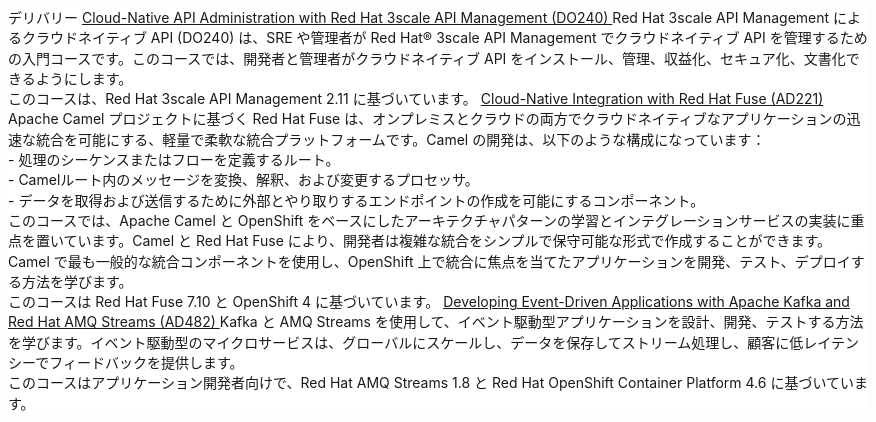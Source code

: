   <td rowspan="4">
      デリバリー
  </td>

  <tr>
    <td ><!--  ドキュメント名  -->
      <a href="
        https://training-lms.redhat.com/sso/saml/auth/rhopen?RelayState=deeplinkoffering%3D44998085
       " target="_blank" rel="noreferrer noopener">
        <!--  ドキュメント名  -->
        Cloud-Native API Administration with Red Hat 3scale API Management (DO240)
      </a>
    </td>
    <td><!--  概要  -->
      Red Hat 3scale API Management によるクラウドネイティブ API (DO240) は、SRE や管理者が Red Hat® 3scale API Management でクラウドネイティブ API を管理するための入門コースです。このコースでは、開発者と管理者がクラウドネイティブ API をインストール、管理、収益化、セキュア化、文書化できるようにします。<br>
      このコースは、Red Hat 3scale API Management 2.11 に基づいています。
    </td>
  </tr>

  <tr>
    <td ><!--  ドキュメント名  -->
      <a href="
        https://training-lms.redhat.com/sso/saml/auth/rhopen?RelayState=deeplinkoffering%3D44898269
       " target="_blank" rel="noreferrer noopener">
        <!--  ドキュメント名  -->
        Cloud-Native Integration with Red Hat Fuse (AD221)
      </a>
    </td>
    <td><!--  概要  -->
      Apache Camel プロジェクトに基づく Red Hat Fuse は、オンプレミスとクラウドの両方でクラウドネイティブなアプリケーションの迅速な統合を可能にする、軽量で柔軟な統合プラットフォームです。Camel の開発は、以下のような構成になっています：<br>
      - 処理のシーケンスまたはフローを定義するルート。<br>
      - Camelルート内のメッセージを変換、解釈、および変更するプロセッサ。<br>
      - データを取得および送信するために外部とやり取りするエンドポイントの作成を可能にするコンポーネント。<br>
      このコースでは、Apache Camel と OpenShift をベースにしたアーキテクチャパターンの学習とインテグレーションサービスの実装に重点を置いています。Camel と Red Hat Fuse により、開発者は複雑な統合をシンプルで保守可能な形式で作成することができます。Camel で最も一般的な統合コンポーネントを使用し、OpenShift 上で統合に焦点を当てたアプリケーションを開発、テスト、デプロイする方法を学びます。<br>
      このコースは Red Hat Fuse 7.10 と OpenShift 4 に基づいています。
    </td>
  </tr>

  <tr>
    <td ><!--  ドキュメント名  -->
      <a href="
        https://training-lms.redhat.com/sso/saml/auth/rhopen?RelayState=deeplinkoffering%3D44800086
       " target="_blank" rel="noreferrer noopener">
        <!--  ドキュメント名  -->
        Developing Event-Driven Applications with Apache Kafka and Red Hat AMQ Streams (AD482)
      </a>
    </td>
    <td><!--  概要  -->
      Kafka と AMQ Streams を使用して、イベント駆動型アプリケーションを設計、開発、テストする方法を学びます。イベント駆動型のマイクロサービスは、グローバルにスケールし、データを保存してストリーム処理し、顧客に低レイテンシーでフィードバックを提供します。<br>
      このコースはアプリケーション開発者向けで、Red Hat AMQ Streams 1.8 と Red Hat OpenShift Container Platform 4.6 に基づいています。
    </td>
  </tr>
